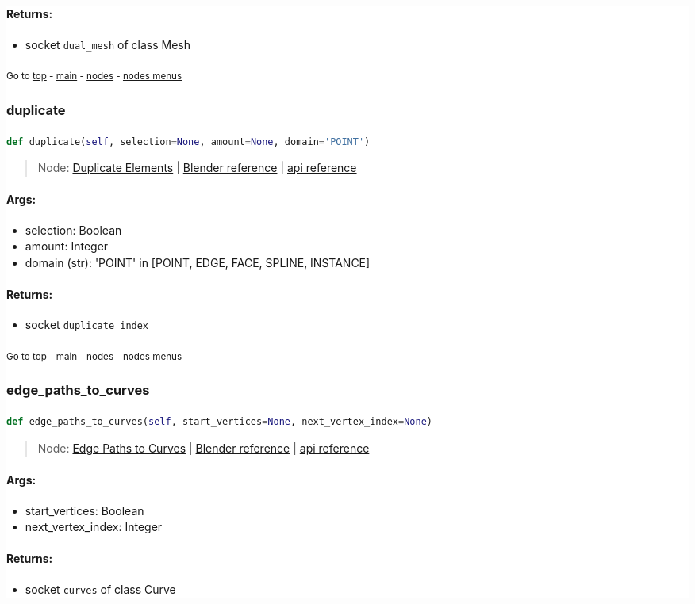 #### Returns:
- socket `dual_mesh` of class Mesh






<sub>Go to [top](#class-Mesh) - [main](../index.md) - [nodes](nodes.md) - [nodes menus](nodes_menus.md)</sub>

### duplicate

```python
def duplicate(self, selection=None, amount=None, domain='POINT')
```



> Node: [Duplicate Elements](GeometryNodeDuplicateElements.md) | [Blender reference](https://docs.blender.org/manual/en/latest/modeling/geometry_nodes/geometry/duplicate_elements.html) | [api reference](https://docs.blender.org/api/current/bpy.types.GeometryNodeDuplicateElements.html)

#### Args:
- selection: Boolean
- amount: Integer
- domain (str): 'POINT' in [POINT, EDGE, FACE, SPLINE, INSTANCE]

#### Returns:
- socket `duplicate_index`






<sub>Go to [top](#class-Mesh) - [main](../index.md) - [nodes](nodes.md) - [nodes menus](nodes_menus.md)</sub>

### edge_paths_to_curves

```python
def edge_paths_to_curves(self, start_vertices=None, next_vertex_index=None)
```



> Node: [Edge Paths to Curves](GeometryNodeEdgePathsToCurves.md) | [Blender reference](https://docs.blender.org/manual/en/latest/modeling/geometry_nodes/mesh/edge_paths_to_curves.html) | [api reference](https://docs.blender.org/api/current/bpy.types.GeometryNodeEdgePathsToCurves.html)

#### Args:
- start_vertices: Boolean
- next_vertex_index: Integer

#### Returns:
- socket `curves` of class Curve




